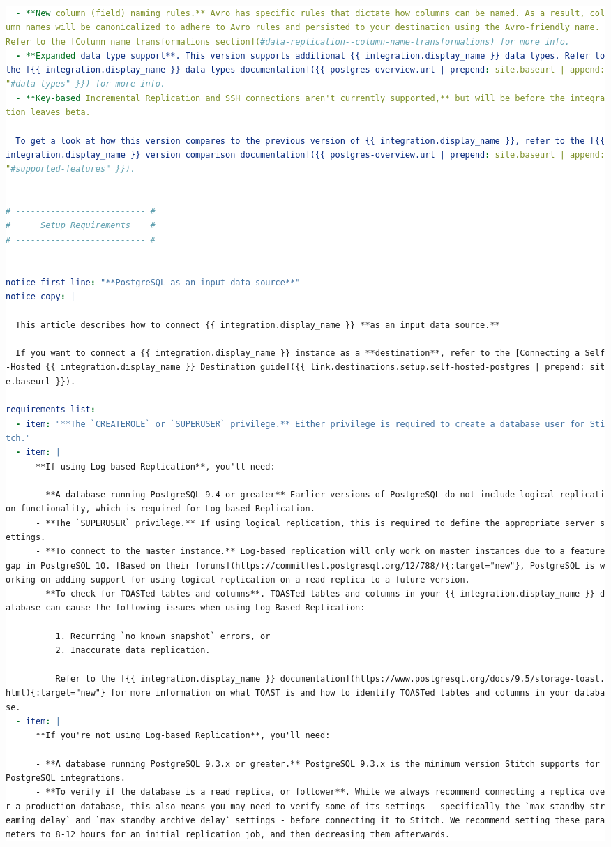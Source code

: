 ```yaml
  - **New column (field) naming rules.** Avro has specific rules that dictate how columns can be named. As a result, column names will be canonicalized to adhere to Avro rules and persisted to your destination using the Avro-friendly name. Refer to the [Column name transformations section](#data-replication--column-name-transformations) for more info.
  - **Expanded data type support**. This version supports additional {{ integration.display_name }} data types. Refer to the [{{ integration.display_name }} data types documentation]({{ postgres-overview.url | prepend: site.baseurl | append: "#data-types" }}) for more info.
  - **Key-based Incremental Replication and SSH connections aren't currently supported,** but will be before the integration leaves beta.

  To get a look at how this version compares to the previous version of {{ integration.display_name }}, refer to the [{{ integration.display_name }} version comparison documentation]({{ postgres-overview.url | prepend: site.baseurl | append: "#supported-features" }}).


# -------------------------- #
#      Setup Requirements    #
# -------------------------- #


notice-first-line: "**PostgreSQL as an input data source**"
notice-copy: |

  This article describes how to connect {{ integration.display_name }} **as an input data source.**

  If you want to connect a {{ integration.display_name }} instance as a **destination**, refer to the [Connecting a Self-Hosted {{ integration.display_name }} Destination guide]({{ link.destinations.setup.self-hosted-postgres | prepend: site.baseurl }}).

requirements-list:
  - item: "**The `CREATEROLE` or `SUPERUSER` privilege.** Either privilege is required to create a database user for Stitch."
  - item: |
      **If using Log-based Replication**, you'll need:

      - **A database running PostgreSQL 9.4 or greater** Earlier versions of PostgreSQL do not include logical replication functionality, which is required for Log-based Replication.
      - **The `SUPERUSER` privilege.** If using logical replication, this is required to define the appropriate server settings.
      - **To connect to the master instance.** Log-based replication will only work on master instances due to a feature gap in PostgreSQL 10. [Based on their forums](https://commitfest.postgresql.org/12/788/){:target="new"}, PostgreSQL is working on adding support for using logical replication on a read replica to a future version.
      - **To check for TOASTed tables and columns**. TOASTed tables and columns in your {{ integration.display_name }} database can cause the following issues when using Log-Based Replication:

          1. Recurring `no known snapshot` errors, or 
          2. Inaccurate data replication. 

          Refer to the [{{ integration.display_name }} documentation](https://www.postgresql.org/docs/9.5/storage-toast.html){:target="new"} for more information on what TOAST is and how to identify TOASTed tables and columns in your database.
  - item: |
      **If you're not using Log-based Replication**, you'll need:

      - **A database running PostgreSQL 9.3.x or greater.** PostgreSQL 9.3.x is the minimum version Stitch supports for PostgreSQL integrations.
      - **To verify if the database is a read replica, or follower**. While we always recommend connecting a replica over a production database, this also means you may need to verify some of its settings - specifically the `max_standby_streaming_delay` and `max_standby_archive_delay` settings - before connecting it to Stitch. We recommend setting these parameters to 8-12 hours for an initial replication job, and then decreasing them afterwards.

```